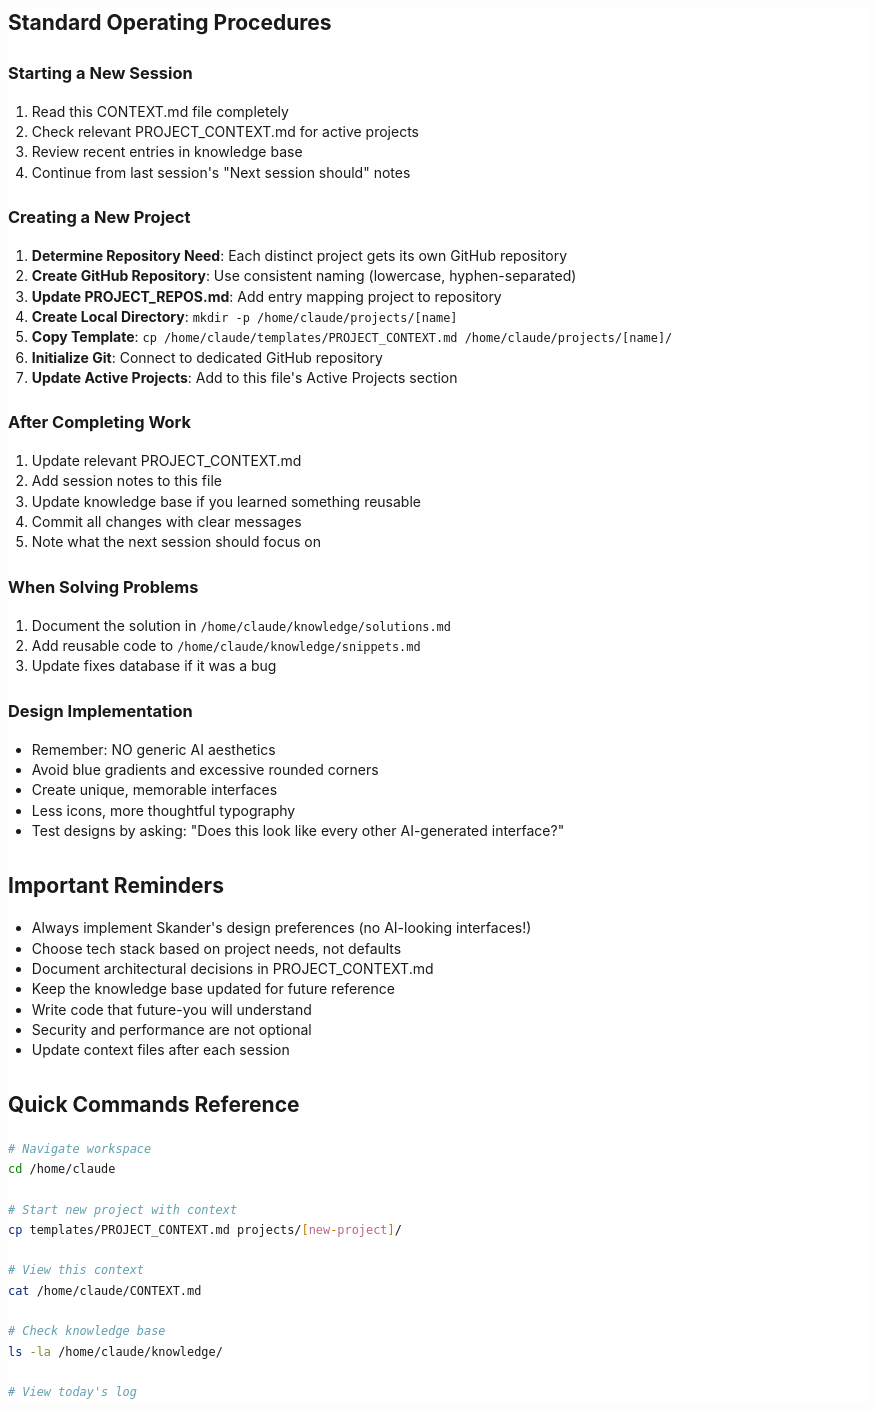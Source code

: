 ## Standard Operating Procedures

### Starting a New Session
1. Read this CONTEXT.md file completely
2. Check relevant PROJECT_CONTEXT.md for active projects
3. Review recent entries in knowledge base
4. Continue from last session's "Next session should" notes

### Creating a New Project
1. **Determine Repository Need**: Each distinct project gets its own GitHub repository
2. **Create GitHub Repository**: Use consistent naming (lowercase, hyphen-separated)
3. **Update PROJECT_REPOS.md**: Add entry mapping project to repository
4. **Create Local Directory**: `mkdir -p /home/claude/projects/[name]`
5. **Copy Template**: `cp /home/claude/templates/PROJECT_CONTEXT.md /home/claude/projects/[name]/`
6. **Initialize Git**: Connect to dedicated GitHub repository
7. **Update Active Projects**: Add to this file's Active Projects section

### After Completing Work
1. Update relevant PROJECT_CONTEXT.md
2. Add session notes to this file
3. Update knowledge base if you learned something reusable
4. Commit all changes with clear messages
5. Note what the next session should focus on

### When Solving Problems
1. Document the solution in `/home/claude/knowledge/solutions.md`
2. Add reusable code to `/home/claude/knowledge/snippets.md`
3. Update fixes database if it was a bug

### Design Implementation
- Remember: NO generic AI aesthetics
- Avoid blue gradients and excessive rounded corners
- Create unique, memorable interfaces
- Less icons, more thoughtful typography
- Test designs by asking: "Does this look like every other AI-generated interface?"

## Important Reminders
- Always implement Skander's design preferences (no AI-looking interfaces!)
- Choose tech stack based on project needs, not defaults
- Document architectural decisions in PROJECT_CONTEXT.md
- Keep the knowledge base updated for future reference
- Write code that future-you will understand
- Security and performance are not optional
- Update context files after each session

## Quick Commands Reference
```bash
# Navigate workspace
cd /home/claude

# Start new project with context
cp templates/PROJECT_CONTEXT.md projects/[new-project]/

# View this context
cat /home/claude/CONTEXT.md

# Check knowledge base
ls -la /home/claude/knowledge/

# View today's log
```